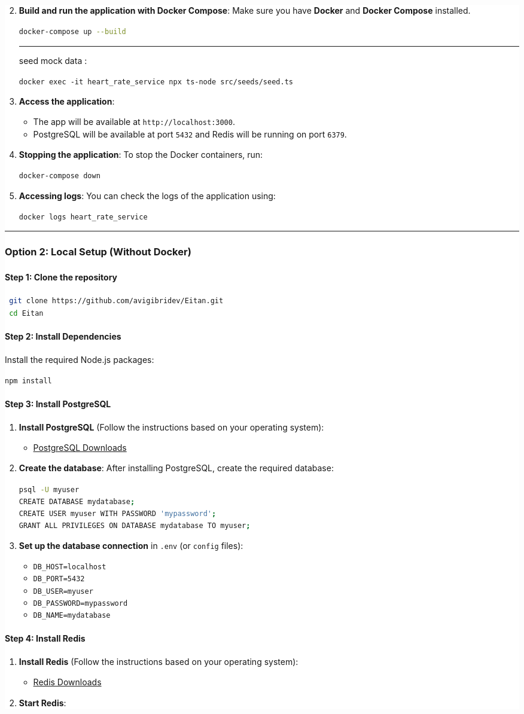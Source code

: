 2. **Build and run the application with Docker Compose**:
   Make sure you have **Docker** and **Docker Compose** installed.
   ```bash
   docker-compose up --build
   ```
   *** 
   seed mock data :
   ```
   docker exec -it heart_rate_service npx ts-node src/seeds/seed.ts
   ```

3. **Access the application**:
   - The app will be available at `http://localhost:3000`.
   - PostgreSQL will be available at port `5432` and Redis will be running on port `6379`.

4. **Stopping the application**:
   To stop the Docker containers, run:
   ```bash
   docker-compose down
   ```

5. **Accessing logs**:
   You can check the logs of the application using:
   ```bash
   docker logs heart_rate_service
   ```

---

### Option 2: Local Setup (Without Docker)

#### Step 1: Clone the repository
```bash
 git clone https://github.com/avigibridev/Eitan.git
 cd Eitan
```

#### Step 2: Install Dependencies
Install the required Node.js packages:
```bash
npm install
```

#### Step 3: Install PostgreSQL

1. **Install PostgreSQL** (Follow the instructions based on your operating system):
   - [PostgreSQL Downloads](https://www.postgresql.org/download/)

2. **Create the database**:
   After installing PostgreSQL, create the required database:
   ```bash
   psql -U myuser
   CREATE DATABASE mydatabase;
   CREATE USER myuser WITH PASSWORD 'mypassword';
   GRANT ALL PRIVILEGES ON DATABASE mydatabase TO myuser;
3. **Set up the database connection** in `.env` (or `config` files):
   - `DB_HOST=localhost`
   - `DB_PORT=5432`
   - `DB_USER=myuser`
   - `DB_PASSWORD=mypassword`
   - `DB_NAME=mydatabase`

#### Step 4: Install Redis

1. **Install Redis** (Follow the instructions based on your operating system):
   - [Redis Downloads](https://redis.io/download)

2. **Start Redis**:
   ```